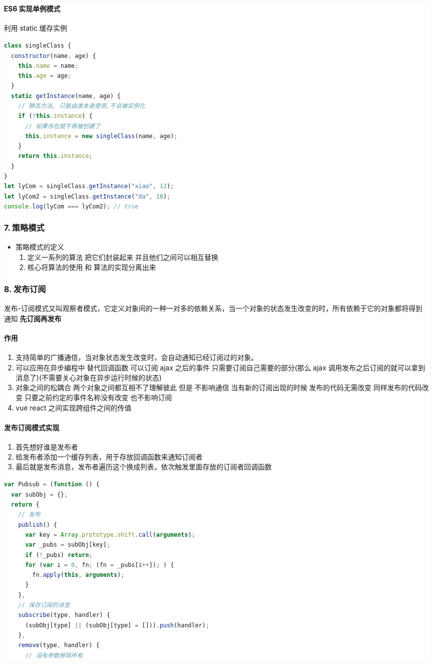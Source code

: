 #### ES6 实现单例模式

利用 static 缓存实例

```js
class singleClass {
  constructor(name, age) {
    this.name = name;
    this.age = age;
  }
  static getInstance(name, age) {
    // 静态方法, 只能由类本身使用,不会被实例化
    if (!this.instance) {
      // 如果存在就不再被创建了
      this.instance = new singleClass(name, age);
    }
    return this.instance;
  }
}
let lyCom = singleClass.getInstance("xiao", 12);
let lyCom2 = singleClass.getInstance("da", 18);
console.log(lyCom === lyCom2); // true
```

### 7. 策略模式

- 策略模式的定义
  1. 定义一系列的算法 把它们封装起来 并且他们之间可以相互替换
  2. 核心将算法的使用 和 算法的实现分离出来

### 8. 发布订阅

发布-订阅模式又叫观察者模式，它定义对象间的一种一对多的依赖关系，当一个对象的状态发生改变的时，所有依赖于它的对象都将得到通知 **先订阅再发布**

#### 作用

1. 支持简单的广播通信，当对象状态发生改变时，会自动通知已经订阅过的对象。
2. 可以应用在异步编程中 替代回调函数 可以订阅 ajax 之后的事件 只需要订阅自己需要的部分(那么 ajax 调用发布之后订阅的就可以拿到消息了)(不需要关心对象在异步运行时候的状态)
3. 对象之间的松耦合 两个对象之间都互相不了理解彼此 但是 不影响通信 当有新的订阅出现的时候 发布的代码无需改变 同样发布的代码改变 只要之前约定的事件名称没有改变 也不影响订阅
4. vue react 之间实现跨组件之间的传值

#### 发布订阅模式实现

1. 首先想好谁是发布者
2. 给发布者添加一个缓存列表，用于存放回调函数来通知订阅者
3. 最后就是发布消息，发布者遍历这个换成列表，依次触发里面存放的订阅者回调函数

```js
var Pubsub = (function () {
  var subObj = {};
  return {
    // 发布
    publish() {
      var key = Array.prototype.shift.call(arguments);
      var _pubs = subObj[key];
      if (!_pubs) return;
      for (var i = 0, fn; (fn = _pubs[i++]); ) {
        fn.apply(this, arguments);
      }
    },
    // 保存订阅的消息
    subscribe(type, handler) {
      (subObj[type] || (subObj[type] = [])).push(handler);
    },
    remove(type, handler) {
      // 没有参数移除所有
```